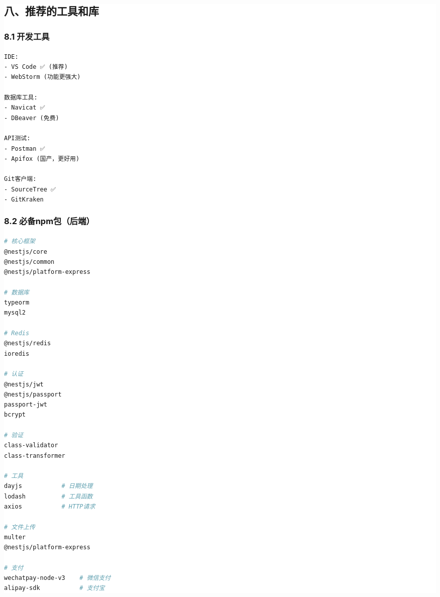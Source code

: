 
## 八、推荐的工具和库

### 8.1 开发工具

```
IDE:
- VS Code ✅ (推荐)
- WebStorm (功能更强大)

数据库工具:
- Navicat ✅
- DBeaver (免费)

API测试:
- Postman ✅
- Apifox (国产，更好用)

Git客户端:
- SourceTree ✅
- GitKraken
```

### 8.2 必备npm包（后端）

```bash
# 核心框架
@nestjs/core
@nestjs/common
@nestjs/platform-express

# 数据库
typeorm
mysql2

# Redis
@nestjs/redis
ioredis

# 认证
@nestjs/jwt
@nestjs/passport
passport-jwt
bcrypt

# 验证
class-validator
class-transformer

# 工具
dayjs           # 日期处理
lodash          # 工具函数
axios           # HTTP请求

# 文件上传
multer
@nestjs/platform-express

# 支付
wechatpay-node-v3    # 微信支付
alipay-sdk           # 支付宝
```
